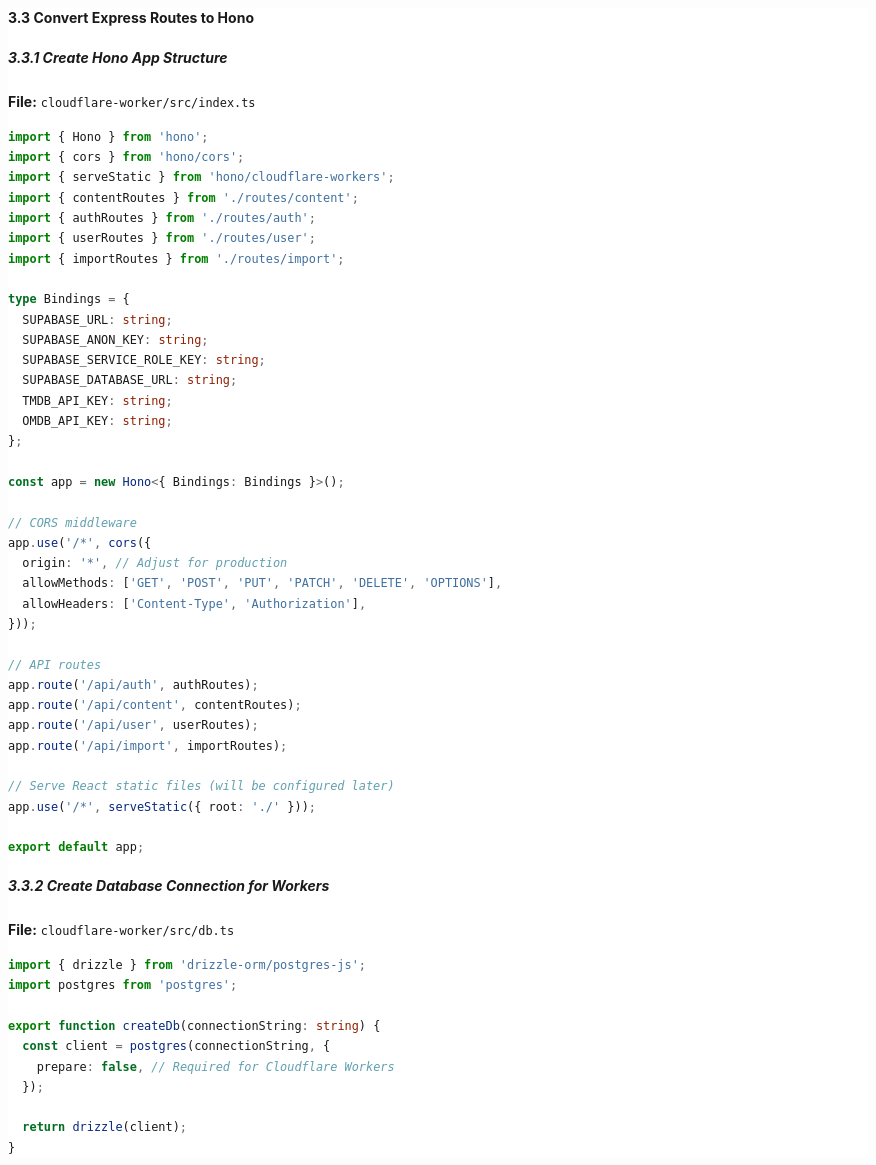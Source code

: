 #### 3.3 Convert Express Routes to Hono

##### 3.3.1 Create Hono App Structure

**File:** `cloudflare-worker/src/index.ts`

```typescript
import { Hono } from 'hono';
import { cors } from 'hono/cors';
import { serveStatic } from 'hono/cloudflare-workers';
import { contentRoutes } from './routes/content';
import { authRoutes } from './routes/auth';
import { userRoutes } from './routes/user';
import { importRoutes } from './routes/import';

type Bindings = {
  SUPABASE_URL: string;
  SUPABASE_ANON_KEY: string;
  SUPABASE_SERVICE_ROLE_KEY: string;
  SUPABASE_DATABASE_URL: string;
  TMDB_API_KEY: string;
  OMDB_API_KEY: string;
};

const app = new Hono<{ Bindings: Bindings }>();

// CORS middleware
app.use('/*', cors({
  origin: '*', // Adjust for production
  allowMethods: ['GET', 'POST', 'PUT', 'PATCH', 'DELETE', 'OPTIONS'],
  allowHeaders: ['Content-Type', 'Authorization'],
}));

// API routes
app.route('/api/auth', authRoutes);
app.route('/api/content', contentRoutes);
app.route('/api/user', userRoutes);
app.route('/api/import', importRoutes);

// Serve React static files (will be configured later)
app.use('/*', serveStatic({ root: './' }));

export default app;
```

##### 3.3.2 Create Database Connection for Workers

**File:** `cloudflare-worker/src/db.ts`

```typescript
import { drizzle } from 'drizzle-orm/postgres-js';
import postgres from 'postgres';

export function createDb(connectionString: string) {
  const client = postgres(connectionString, {
    prepare: false, // Required for Cloudflare Workers
  });
  
  return drizzle(client);
}
```
